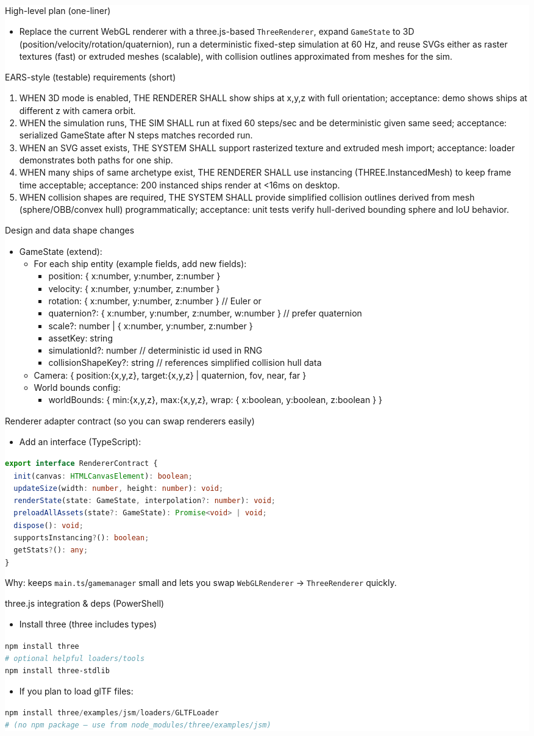 High-level plan (one-liner)
- Replace the current WebGL renderer with a three.js-based `ThreeRenderer`, expand `GameState` to 3D (position/velocity/rotation/quaternion), run a deterministic fixed-step simulation at 60 Hz, and reuse SVGs either as raster textures (fast) or extruded meshes (scalable), with collision outlines approximated from meshes for the sim.

EARS-style (testable) requirements (short)
1) WHEN 3D mode is enabled, THE RENDERER SHALL show ships at x,y,z with full orientation; acceptance: demo shows ships at different z with camera orbit.
2) WHEN the simulation runs, THE SIM SHALL run at fixed 60 steps/sec and be deterministic given same seed; acceptance: serialized GameState after N steps matches recorded run.
3) WHEN an SVG asset exists, THE SYSTEM SHALL support rasterized texture and extruded mesh import; acceptance: loader demonstrates both paths for one ship.
4) WHEN many ships of same archetype exist, THE RENDERER SHALL use instancing (THREE.InstancedMesh) to keep frame time acceptable; acceptance: 200 instanced ships render at <16ms on desktop.
5) WHEN collision shapes are required, THE SYSTEM SHALL provide simplified collision outlines derived from mesh (sphere/OBB/convex hull) programmatically; acceptance: unit tests verify hull-derived bounding sphere and IoU behavior.

Design and data shape changes
- GameState (extend):
  - For each ship entity (example fields, add new fields):
    - position: { x:number, y:number, z:number }
    - velocity: { x:number, y:number, z:number }
    - rotation: { x:number, y:number, z:number } // Euler or
    - quaternion?: { x:number, y:number, z:number, w:number } // prefer quaternion
    - scale?: number | { x:number, y:number, z:number }
    - assetKey: string
    - simulationId?: number // deterministic id used in RNG
    - collisionShapeKey?: string // references simplified collision hull data
  - Camera: { position:{x,y,z}, target:{x,y,z} | quaternion, fov, near, far }
  - World bounds config:
    - worldBounds: { min:{x,y,z}, max:{x,y,z}, wrap: { x:boolean, y:boolean, z:boolean } }

Renderer adapter contract (so you can swap renderers easily)
- Add an interface (TypeScript):
````typescript
export interface RendererContract {
  init(canvas: HTMLCanvasElement): boolean;
  updateSize(width: number, height: number): void;
  renderState(state: GameState, interpolation?: number): void;
  preloadAllAssets(state?: GameState): Promise<void> | void;
  dispose(): void;
  supportsInstancing?(): boolean;
  getStats?(): any;
}
````

Why: keeps `main.ts`/`gamemanager` small and lets you swap `WebGLRenderer` → `ThreeRenderer` quickly.

three.js integration & deps (PowerShell)
- Install three (three includes types)
```powershell
npm install three
# optional helpful loaders/tools
npm install three-stdlib
```
- If you plan to load glTF files:
```powershell
npm install three/examples/jsm/loaders/GLTFLoader
# (no npm package — use from node_modules/three/examples/jsm)
```
